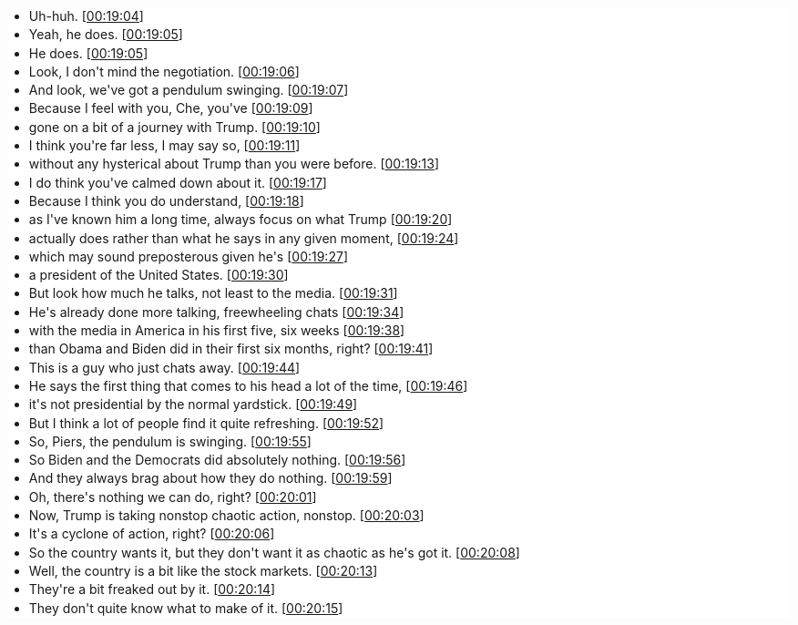 *  Uh-huh. [[00:19:04](https://www.youtube.com/watch?v=ZZyDRw8S33M&t=1144.6s)]
*  Yeah, he does. [[00:19:05](https://www.youtube.com/watch?v=ZZyDRw8S33M&t=1145.08s)]
*  He does. [[00:19:05](https://www.youtube.com/watch?v=ZZyDRw8S33M&t=1145.8s)]
*  Look, I don't mind the negotiation. [[00:19:06](https://www.youtube.com/watch?v=ZZyDRw8S33M&t=1146.08s)]
*  And look, we've got a pendulum swinging. [[00:19:07](https://www.youtube.com/watch?v=ZZyDRw8S33M&t=1147.6s)]
*  Because I feel with you, Che, you've [[00:19:09](https://www.youtube.com/watch?v=ZZyDRw8S33M&t=1149.24s)]
*  gone on a bit of a journey with Trump. [[00:19:10](https://www.youtube.com/watch?v=ZZyDRw8S33M&t=1150.1999999999998s)]
*  I think you're far less, I may say so, [[00:19:11](https://www.youtube.com/watch?v=ZZyDRw8S33M&t=1151.7199999999998s)]
*  without any hysterical about Trump than you were before. [[00:19:13](https://www.youtube.com/watch?v=ZZyDRw8S33M&t=1153.9199999999998s)]
*  I do think you've calmed down about it. [[00:19:17](https://www.youtube.com/watch?v=ZZyDRw8S33M&t=1157.0s)]
*  Because I think you do understand, [[00:19:18](https://www.youtube.com/watch?v=ZZyDRw8S33M&t=1158.6s)]
*  as I've known him a long time, always focus on what Trump [[00:19:20](https://www.youtube.com/watch?v=ZZyDRw8S33M&t=1160.4799999999998s)]
*  actually does rather than what he says in any given moment, [[00:19:24](https://www.youtube.com/watch?v=ZZyDRw8S33M&t=1164.08s)]
*  which may sound preposterous given he's [[00:19:27](https://www.youtube.com/watch?v=ZZyDRw8S33M&t=1167.9199999999998s)]
*  a president of the United States. [[00:19:30](https://www.youtube.com/watch?v=ZZyDRw8S33M&t=1170.2s)]
*  But look how much he talks, not least to the media. [[00:19:31](https://www.youtube.com/watch?v=ZZyDRw8S33M&t=1171.6000000000001s)]
*  He's already done more talking, freewheeling chats [[00:19:34](https://www.youtube.com/watch?v=ZZyDRw8S33M&t=1174.8400000000001s)]
*  with the media in America in his first five, six weeks [[00:19:38](https://www.youtube.com/watch?v=ZZyDRw8S33M&t=1178.16s)]
*  than Obama and Biden did in their first six months, right? [[00:19:41](https://www.youtube.com/watch?v=ZZyDRw8S33M&t=1181.96s)]
*  This is a guy who just chats away. [[00:19:44](https://www.youtube.com/watch?v=ZZyDRw8S33M&t=1184.76s)]
*  He says the first thing that comes to his head a lot of the time, [[00:19:46](https://www.youtube.com/watch?v=ZZyDRw8S33M&t=1186.64s)]
*  it's not presidential by the normal yardstick. [[00:19:49](https://www.youtube.com/watch?v=ZZyDRw8S33M&t=1189.28s)]
*  But I think a lot of people find it quite refreshing. [[00:19:52](https://www.youtube.com/watch?v=ZZyDRw8S33M&t=1192.28s)]
*  So, Piers, the pendulum is swinging. [[00:19:55](https://www.youtube.com/watch?v=ZZyDRw8S33M&t=1195.1200000000001s)]
*  So Biden and the Democrats did absolutely nothing. [[00:19:56](https://www.youtube.com/watch?v=ZZyDRw8S33M&t=1196.92s)]
*  And they always brag about how they do nothing. [[00:19:59](https://www.youtube.com/watch?v=ZZyDRw8S33M&t=1199.76s)]
*  Oh, there's nothing we can do, right? [[00:20:01](https://www.youtube.com/watch?v=ZZyDRw8S33M&t=1201.96s)]
*  Now, Trump is taking nonstop chaotic action, nonstop. [[00:20:03](https://www.youtube.com/watch?v=ZZyDRw8S33M&t=1203.4s)]
*  It's a cyclone of action, right? [[00:20:06](https://www.youtube.com/watch?v=ZZyDRw8S33M&t=1206.56s)]
*  So the country wants it, but they don't want it as chaotic as he's got it. [[00:20:08](https://www.youtube.com/watch?v=ZZyDRw8S33M&t=1208.72s)]
*  Well, the country is a bit like the stock markets. [[00:20:13](https://www.youtube.com/watch?v=ZZyDRw8S33M&t=1213.04s)]
*  They're a bit freaked out by it. [[00:20:14](https://www.youtube.com/watch?v=ZZyDRw8S33M&t=1214.8s)]
*  They don't quite know what to make of it. [[00:20:15](https://www.youtube.com/watch?v=ZZyDRw8S33M&t=1215.92s)]